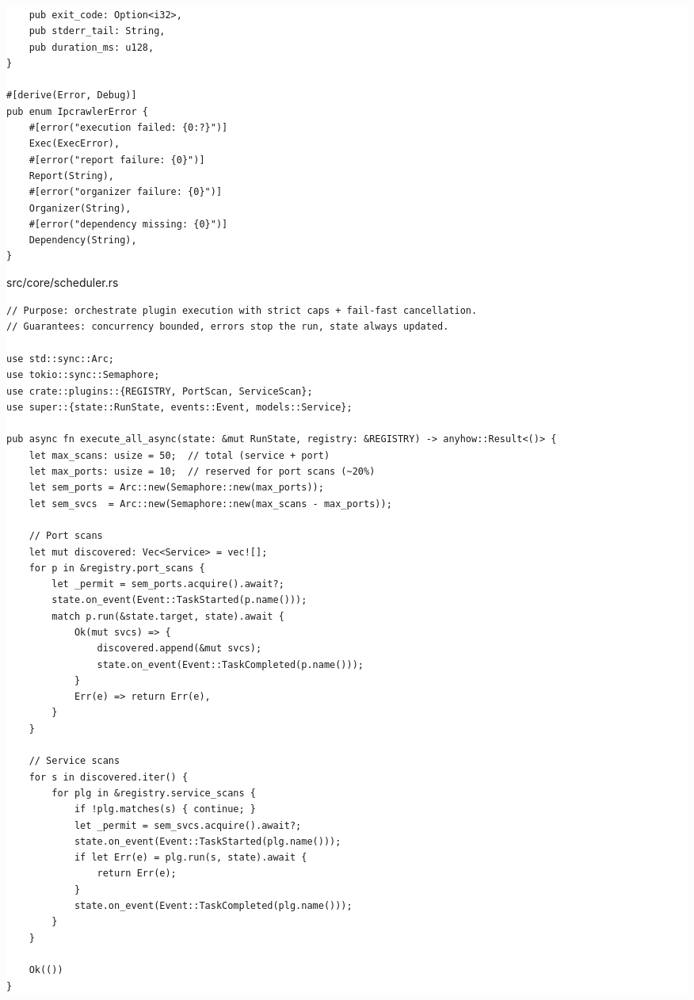 ```
    pub exit_code: Option<i32>,
    pub stderr_tail: String,
    pub duration_ms: u128,
}

#[derive(Error, Debug)]
pub enum IpcrawlerError {
    #[error("execution failed: {0:?}")]
    Exec(ExecError),
    #[error("report failure: {0}")]
    Report(String),
    #[error("organizer failure: {0}")]
    Organizer(String),
    #[error("dependency missing: {0}")]
    Dependency(String),
}
```
src/core/scheduler.rs
```
// Purpose: orchestrate plugin execution with strict caps + fail-fast cancellation.
// Guarantees: concurrency bounded, errors stop the run, state always updated.

use std::sync::Arc;
use tokio::sync::Semaphore;
use crate::plugins::{REGISTRY, PortScan, ServiceScan};
use super::{state::RunState, events::Event, models::Service};

pub async fn execute_all_async(state: &mut RunState, registry: &REGISTRY) -> anyhow::Result<()> {
    let max_scans: usize = 50;  // total (service + port)
    let max_ports: usize = 10;  // reserved for port scans (~20%)
    let sem_ports = Arc::new(Semaphore::new(max_ports));
    let sem_svcs  = Arc::new(Semaphore::new(max_scans - max_ports));

    // Port scans
    let mut discovered: Vec<Service> = vec![];
    for p in &registry.port_scans {
        let _permit = sem_ports.acquire().await?;
        state.on_event(Event::TaskStarted(p.name()));
        match p.run(&state.target, state).await {
            Ok(mut svcs) => {
                discovered.append(&mut svcs);
                state.on_event(Event::TaskCompleted(p.name()));
            }
            Err(e) => return Err(e),
        }
    }

    // Service scans
    for s in discovered.iter() {
        for plg in &registry.service_scans {
            if !plg.matches(s) { continue; }
            let _permit = sem_svcs.acquire().await?;
            state.on_event(Event::TaskStarted(plg.name()));
            if let Err(e) = plg.run(s, state).await {
                return Err(e);
            }
            state.on_event(Event::TaskCompleted(plg.name()));
        }
    }

    Ok(())
}

```
